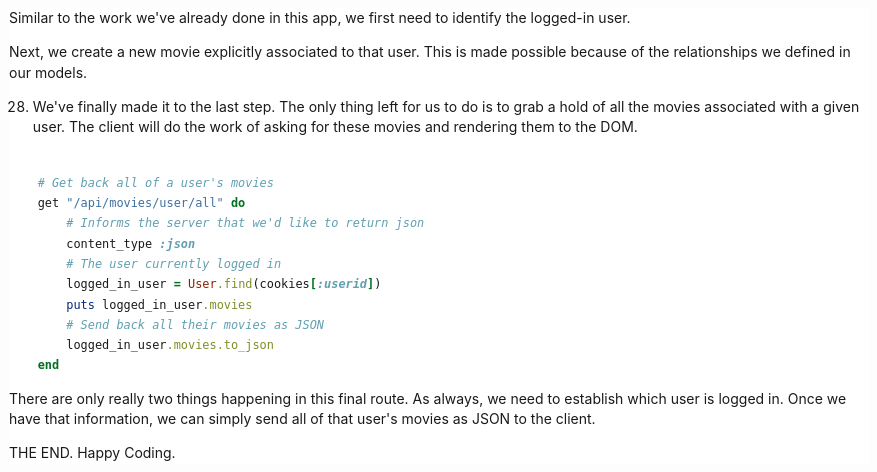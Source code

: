 ```ruby

```
Similar to the work we've already done in this app, we first need to identify the logged-in user. 

Next, we create a new movie explicitly associated to that user. This is made possible because of the relationships we defined in our models. 

28. We've finally made it to the last step. The only thing left for us to do is to grab a hold of all the movies associated with a given user. The client will do the work of asking for these movies and rendering them to the DOM. 


```ruby

    # Get back all of a user's movies
    get "/api/movies/user/all" do 
        # Informs the server that we'd like to return json
        content_type :json
        # The user currently logged in
        logged_in_user = User.find(cookies[:userid])
        puts logged_in_user.movies
        # Send back all their movies as JSON
        logged_in_user.movies.to_json
    end


```

There are only really two things happening in this final route. As always, we need to establish which user is logged in. Once we have that information, we can simply send all of that user's movies as JSON to the client.

THE END. Happy Coding.